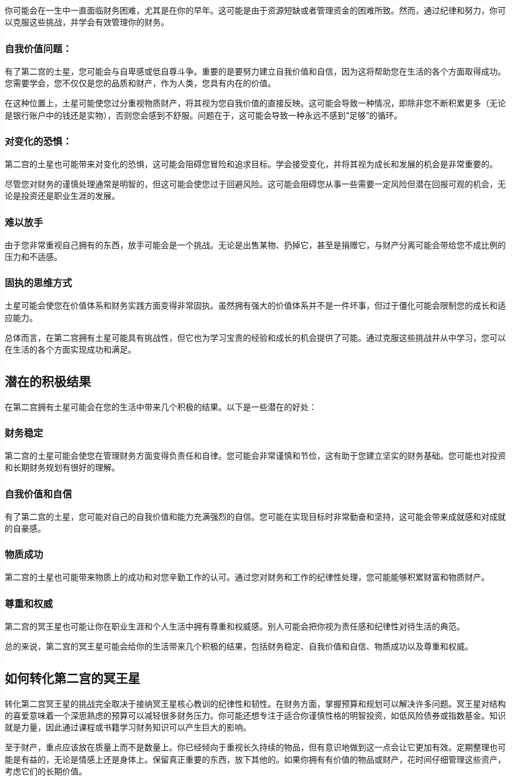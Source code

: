 你可能会在一生中一直面临财务困难，尤其是在你的早年。这可能是由于资源短缺或者管理资金的困难所致。然而，通过纪律和努力，你可以克服这些挑战，并学会有效管理你的财务。

### **自我价值问题**：

有了第二宫的土星，您可能会与自卑感或低自尊斗争。重要的是要努力建立自我价值和自信，因为这将帮助您在生活的各个方面取得成功。您需要学会，您不仅仅是您的品质和财产，作为人类，您具有内在的价值。

在这种位置上，土星可能使您过分重视物质财产，将其视为您自我价值的直接反映。这可能会导致一种情况，即除非您不断积累更多（无论是银行账户中的钱还是实物），否则您会感到不舒服。问题在于，这可能会导致一种永远不感到“足够”的循环。

### **对变化的恐惧**：

第二宫的土星也可能带来对变化的恐惧，这可能会阻碍您冒险和追求目标。学会接受变化，并将其视为成长和发展的机会是非常重要的。

尽管您对财务的谨慎处理通常是明智的，但这可能会使您过于回避风险。这可能会阻碍您从事一些需要一定风险但潜在回报可观的机会，无论是投资还是职业生涯的发展。

### 难以放手

由于您非常重视自己拥有的东西，放手可能会是一个挑战。无论是出售某物、扔掉它，甚至是捐赠它，与财产分离可能会带给您不成比例的压力和不适感。

### 固执的思维方式

土星可能会使您在价值体系和财务实践方面变得非常固执。虽然拥有强大的价值体系并不是一件坏事，但过于僵化可能会限制您的成长和适应能力。

总体而言，在第二宫拥有土星可能具有挑战性，但它也为学习宝贵的经验和成长的机会提供了可能。通过克服这些挑战并从中学习，您可以在生活的各个方面实现成功和满足。

## 潜在的积极结果

在第二宫拥有土星可能会在您的生活中带来几个积极的结果。以下是一些潜在的好处：

### 财务稳定

第二宫的土星可能会使您在管理财务方面变得负责任和自律。您可能会非常谨慎和节俭，这有助于您建立坚实的财务基础。您可能也对投资和长期财务规划有很好的理解。

### 自我价值和自信

有了第二宫的土星，您可能对自己的自我价值和能力充满强烈的自信。您可能在实现目标时非常勤奋和坚持，这可能会带来成就感和对成就的自豪感。

### 物质成功

第二宫的土星也可能带来物质上的成功和对您辛勤工作的认可。通过您对财务和工作的纪律性处理，您可能能够积累财富和物质财产。

### 尊重和权威

第二宫的冥王星也可能让你在职业生涯和个人生活中拥有尊重和权威感。别人可能会把你视为责任感和纪律性对待生活的典范。

总的来说，第二宫的冥王星可能会给你的生活带来几个积极的结果，包括财务稳定、自我价值和自信、物质成功以及尊重和权威。

## 如何转化第二宫的冥王星

转化第二宫冥王星的挑战完全取决于接纳冥王星核心教训的纪律性和韧性。在财务方面，掌握预算和规划可以解决许多问题。冥王星对结构的喜爱意味着一个深思熟虑的预算可以减轻很多财务压力。你可能还想专注于适合你谨慎性格的明智投资，如低风险债券或指数基金。知识就是力量，因此通过课程或书籍学习财务知识可以产生巨大的影响。

至于财产，重点应该放在质量上而不是数量上。你已经倾向于重视长久持续的物品，但有意识地做到这一点会让它更加有效。定期整理也可能是有益的，无论是情感上还是身体上。保留真正重要的东西，放下其他的。如果你拥有有价值的物品或财产，花时间仔细管理这些资产，考虑它们的长期价值。
